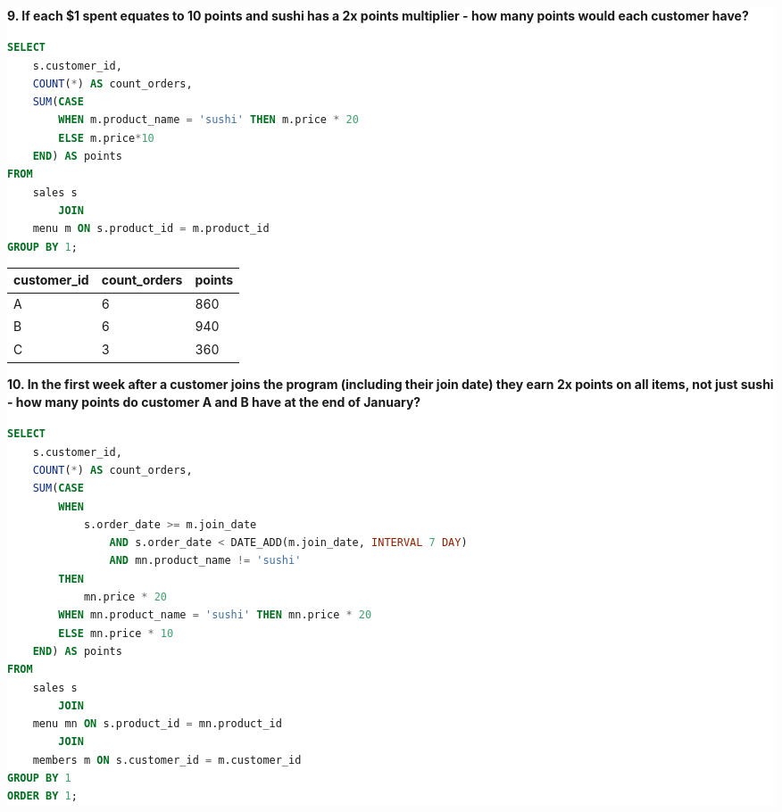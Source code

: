 **9. If each $1 spent equates to 10 points and sushi has a 2x points multiplier - how many points would each customer have?**

````sql
SELECT 
    s.customer_id,
    COUNT(*) AS count_orders,
    SUM(CASE
        WHEN m.product_name = 'sushi' THEN m.price * 20
        ELSE m.price*10
    END) AS points
FROM
    sales s
        JOIN
    menu m ON s.product_id = m.product_id
GROUP BY 1;
````

| customer_id | count_orders | points    | 
| ----------- | ------------ | --------  |
| A           | 6            |  860      |  
| B           | 6            |  940      |
| C           | 3            |  360      |

**10. In the first week after a customer joins the program (including their join date) they earn 2x points on all items, not just sushi - how many points do customer A and B have at the end of January?**

````sql
SELECT 
    s.customer_id,
    COUNT(*) AS count_orders,
    SUM(CASE
        WHEN
            s.order_date >= m.join_date
                AND s.order_date < DATE_ADD(m.join_date, INTERVAL 7 DAY)
                AND mn.product_name != 'sushi'
        THEN
            mn.price * 20
        WHEN mn.product_name = 'sushi' THEN mn.price * 20
        ELSE mn.price * 10
    END) AS points
FROM
    sales s
        JOIN
    menu mn ON s.product_id = mn.product_id
        JOIN
    members m ON s.customer_id = m.customer_id
GROUP BY 1
ORDER BY 1;
````
